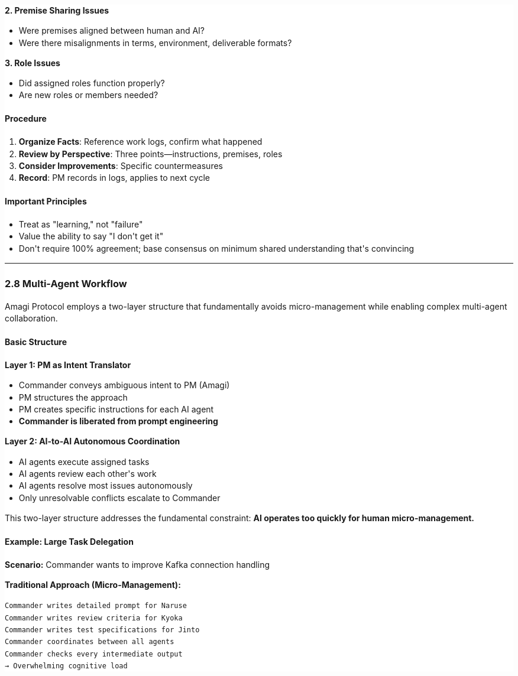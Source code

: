 **2. Premise Sharing Issues**
- Were premises aligned between human and AI?
- Were there misalignments in terms, environment, deliverable formats?

**3. Role Issues**
- Did assigned roles function properly?
- Are new roles or members needed?

#### Procedure

1. **Organize Facts**: Reference work logs, confirm what happened
2. **Review by Perspective**: Three points—instructions, premises, roles
3. **Consider Improvements**: Specific countermeasures
4. **Record**: PM records in logs, applies to next cycle

#### Important Principles

- Treat as "learning," not "failure"
- Value the ability to say "I don't get it"
- Don't require 100% agreement; base consensus on minimum shared understanding that's convincing

---

### 2.8 Multi-Agent Workflow

Amagi Protocol employs a two-layer structure that fundamentally avoids micro-management while enabling complex multi-agent collaboration.

#### Basic Structure

**Layer 1: PM as Intent Translator**
- Commander conveys ambiguous intent to PM (Amagi)
- PM structures the approach
- PM creates specific instructions for each AI agent
- **Commander is liberated from prompt engineering**

**Layer 2: AI-to-AI Autonomous Coordination**
- AI agents execute assigned tasks
- AI agents review each other's work
- AI agents resolve most issues autonomously
- Only unresolvable conflicts escalate to Commander

This two-layer structure addresses the fundamental constraint: **AI operates too quickly for human micro-management.**

#### Example: Large Task Delegation

**Scenario:** Commander wants to improve Kafka connection handling

**Traditional Approach (Micro-Management):**
```
Commander writes detailed prompt for Naruse
Commander writes review criteria for Kyoka
Commander writes test specifications for Jinto
Commander coordinates between all agents
Commander checks every intermediate output
→ Overwhelming cognitive load
```
